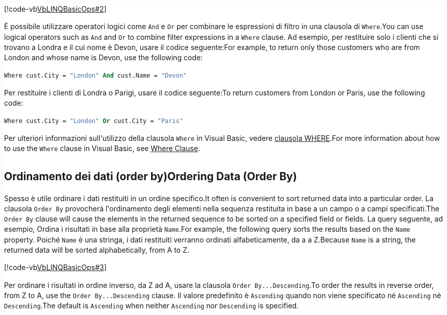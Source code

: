  [!code-vb[VbLINQBasicOps#2](~/samples/snippets/visualbasic/VS_Snippets_VBCSharp/VbLINQBasicOps/VB/Class1.vb#2)]  
  
 <span data-ttu-id="70df3-124">È possibile utilizzare operatori logici come `And` e `Or` per combinare le espressioni di filtro in una clausola di `Where`.</span><span class="sxs-lookup"><span data-stu-id="70df3-124">You can use logical operators such as `And` and `Or` to combine filter expressions in a `Where` clause.</span></span> <span data-ttu-id="70df3-125">Ad esempio, per restituire solo i clienti che si trovano a Londra e il cui nome è Devon, usare il codice seguente:</span><span class="sxs-lookup"><span data-stu-id="70df3-125">For example, to return only those customers who are from London and whose name is Devon, use the following code:</span></span>  
  
```vb  
Where cust.City = "London" And cust.Name = "Devon"   
```  
  
 <span data-ttu-id="70df3-126">Per restituire i clienti di Londra o Parigi, usare il codice seguente:</span><span class="sxs-lookup"><span data-stu-id="70df3-126">To return customers from London or Paris, use the following code:</span></span>  
  
```vb  
Where cust.City = "London" Or cust.City = "Paris"   
```  
  
 <span data-ttu-id="70df3-127">Per ulteriori informazioni sull'utilizzo della clausola `Where` in Visual Basic, vedere [clausola WHERE](../../../../visual-basic/language-reference/queries/where-clause.md).</span><span class="sxs-lookup"><span data-stu-id="70df3-127">For more information about how to use the `Where` clause in Visual Basic, see [Where Clause](../../../../visual-basic/language-reference/queries/where-clause.md).</span></span>  
  
## <a name="ordering-data-order-by"></a><span data-ttu-id="70df3-128">Ordinamento dei dati (order by)</span><span class="sxs-lookup"><span data-stu-id="70df3-128">Ordering Data (Order By)</span></span>  
 <span data-ttu-id="70df3-129">Spesso è utile ordinare i dati restituiti in un ordine specifico.</span><span class="sxs-lookup"><span data-stu-id="70df3-129">It often is convenient to sort returned data into a particular order.</span></span> <span data-ttu-id="70df3-130">La clausola `Order By` provocherà l'ordinamento degli elementi nella sequenza restituita in base a un campo o a campi specificati.</span><span class="sxs-lookup"><span data-stu-id="70df3-130">The `Order By` clause will cause the elements in the returned sequence to be sorted on a specified field or fields.</span></span> <span data-ttu-id="70df3-131">La query seguente, ad esempio, Ordina i risultati in base alla proprietà `Name`.</span><span class="sxs-lookup"><span data-stu-id="70df3-131">For example, the following query sorts the results based on the `Name` property.</span></span> <span data-ttu-id="70df3-132">Poiché `Name` è una stringa, i dati restituiti verranno ordinati alfabeticamente, da a a Z.</span><span class="sxs-lookup"><span data-stu-id="70df3-132">Because `Name` is a string, the returned data will be sorted alphabetically, from A to Z.</span></span>  
  
 [!code-vb[VbLINQBasicOps#3](~/samples/snippets/visualbasic/VS_Snippets_VBCSharp/VbLINQBasicOps/VB/Class1.vb#3)]  
  
 <span data-ttu-id="70df3-133">Per ordinare i risultati in ordine inverso, da Z ad A, usare la clausola `Order By...Descending`.</span><span class="sxs-lookup"><span data-stu-id="70df3-133">To order the results in reverse order, from Z to A, use the `Order By...Descending` clause.</span></span> <span data-ttu-id="70df3-134">Il valore predefinito è `Ascending` quando non viene specificato né `Ascending` né `Descending`.</span><span class="sxs-lookup"><span data-stu-id="70df3-134">The default is `Ascending` when neither `Ascending` nor `Descending` is specified.</span></span>  
  